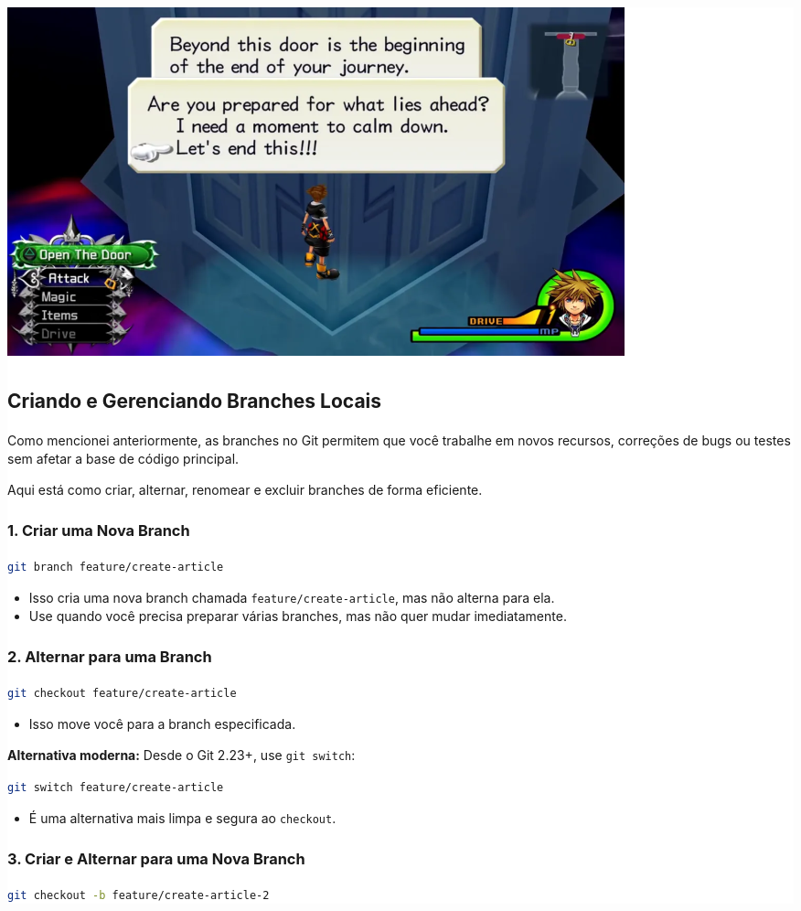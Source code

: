 ![point-of-no-return](/assets/images/2025-02-04-guia-das-branches/point-of-no-return.png)

## Criando e Gerenciando Branches Locais

Como mencionei anteriormente, as branches no Git permitem que você trabalhe em novos recursos, correções de bugs ou testes sem afetar a base de código principal.

Aqui está como criar, alternar, renomear e excluir branches de forma eficiente.

### 1. Criar uma Nova Branch
```bash
git branch feature/create-article
```

- Isso cria uma nova branch chamada `feature/create-article`, mas não alterna para ela.
- Use quando você precisa preparar várias branches, mas não quer mudar imediatamente.

### 2. Alternar para uma Branch
```bash
git checkout feature/create-article
```

- Isso move você para a branch especificada.

**Alternativa moderna:** Desde o Git 2.23+, use `git switch`:
```bash
git switch feature/create-article
```

- É uma alternativa mais limpa e segura ao `checkout`.

### 3. Criar e Alternar para uma Nova Branch
```bash
git checkout -b feature/create-article-2
```
